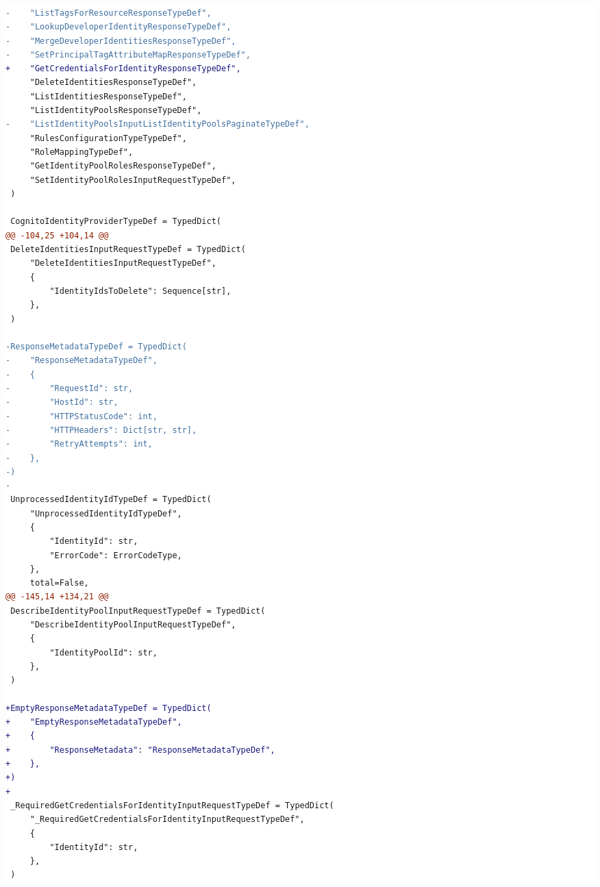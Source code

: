 ```diff
-    "ListTagsForResourceResponseTypeDef",
-    "LookupDeveloperIdentityResponseTypeDef",
-    "MergeDeveloperIdentitiesResponseTypeDef",
-    "SetPrincipalTagAttributeMapResponseTypeDef",
+    "GetCredentialsForIdentityResponseTypeDef",
     "DeleteIdentitiesResponseTypeDef",
     "ListIdentitiesResponseTypeDef",
     "ListIdentityPoolsResponseTypeDef",
-    "ListIdentityPoolsInputListIdentityPoolsPaginateTypeDef",
     "RulesConfigurationTypeTypeDef",
     "RoleMappingTypeDef",
     "GetIdentityPoolRolesResponseTypeDef",
     "SetIdentityPoolRolesInputRequestTypeDef",
 )
 
 CognitoIdentityProviderTypeDef = TypedDict(
@@ -104,25 +104,14 @@
 DeleteIdentitiesInputRequestTypeDef = TypedDict(
     "DeleteIdentitiesInputRequestTypeDef",
     {
         "IdentityIdsToDelete": Sequence[str],
     },
 )
 
-ResponseMetadataTypeDef = TypedDict(
-    "ResponseMetadataTypeDef",
-    {
-        "RequestId": str,
-        "HostId": str,
-        "HTTPStatusCode": int,
-        "HTTPHeaders": Dict[str, str],
-        "RetryAttempts": int,
-    },
-)
-
 UnprocessedIdentityIdTypeDef = TypedDict(
     "UnprocessedIdentityIdTypeDef",
     {
         "IdentityId": str,
         "ErrorCode": ErrorCodeType,
     },
     total=False,
@@ -145,14 +134,21 @@
 DescribeIdentityPoolInputRequestTypeDef = TypedDict(
     "DescribeIdentityPoolInputRequestTypeDef",
     {
         "IdentityPoolId": str,
     },
 )
 
+EmptyResponseMetadataTypeDef = TypedDict(
+    "EmptyResponseMetadataTypeDef",
+    {
+        "ResponseMetadata": "ResponseMetadataTypeDef",
+    },
+)
+
 _RequiredGetCredentialsForIdentityInputRequestTypeDef = TypedDict(
     "_RequiredGetCredentialsForIdentityInputRequestTypeDef",
     {
         "IdentityId": str,
     },
 )
```